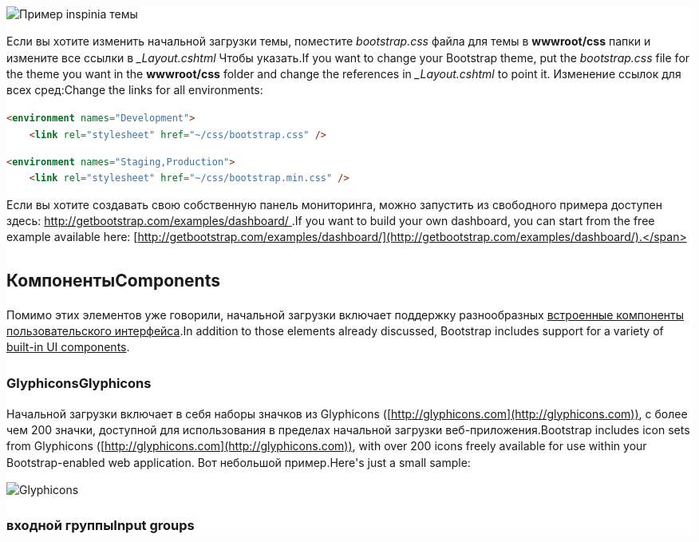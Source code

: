 ![Пример inspinia темы](bootstrap/_static/theme-inspinia.png)

<span data-ttu-id="b1c3b-232">Если вы хотите изменить начальной загрузки темы, поместите *bootstrap.css* файла для темы в **wwwroot/css** папки и измените все ссылки в *_Layout.cshtml* Чтобы указать.</span><span class="sxs-lookup"><span data-stu-id="b1c3b-232">If you want to change your Bootstrap theme, put the *bootstrap.css* file for the theme you want in the **wwwroot/css** folder and change the references in *_Layout.cshtml* to point it.</span></span> <span data-ttu-id="b1c3b-233">Изменение ссылок для всех сред:</span><span class="sxs-lookup"><span data-stu-id="b1c3b-233">Change the links for all environments:</span></span>

```html
<environment names="Development">
    <link rel="stylesheet" href="~/css/bootstrap.css" />
```

```html
<environment names="Staging,Production">
    <link rel="stylesheet" href="~/css/bootstrap.min.css" />
```

<span data-ttu-id="b1c3b-234">Если вы хотите создавать свою собственную панель мониторинга, можно запустить из свободного примера доступен здесь: [ http://getbootstrap.com/examples/dashboard/ ](http://getbootstrap.com/examples/dashboard/).</span><span class="sxs-lookup"><span data-stu-id="b1c3b-234">If you want to build your own dashboard, you can start from the free example available here: [http://getbootstrap.com/examples/dashboard/](http://getbootstrap.com/examples/dashboard/).</span></span>

## <a name="components"></a><span data-ttu-id="b1c3b-235">Компоненты</span><span class="sxs-lookup"><span data-stu-id="b1c3b-235">Components</span></span>

<span data-ttu-id="b1c3b-236">Помимо этих элементов уже говорили, начальной загрузки включает поддержку разнообразных [встроенные компоненты пользовательского интерфейса](http://getbootstrap.com/components/).</span><span class="sxs-lookup"><span data-stu-id="b1c3b-236">In addition to those elements already discussed, Bootstrap includes support for a variety of [built-in UI components](http://getbootstrap.com/components/).</span></span>

### <a name="glyphicons"></a><span data-ttu-id="b1c3b-237">Glyphicons</span><span class="sxs-lookup"><span data-stu-id="b1c3b-237">Glyphicons</span></span>

<span data-ttu-id="b1c3b-238">Начальной загрузки включает в себя наборы значков из Glyphicons ([http://glyphicons.com](http://glyphicons.com)), с более чем 200 значки, доступной для использования в пределах начальной загрузки веб-приложения.</span><span class="sxs-lookup"><span data-stu-id="b1c3b-238">Bootstrap includes icon sets from Glyphicons ([http://glyphicons.com](http://glyphicons.com)), with over 200 icons freely available for use within your Bootstrap-enabled web application.</span></span> <span data-ttu-id="b1c3b-239">Вот небольшой пример.</span><span class="sxs-lookup"><span data-stu-id="b1c3b-239">Here's just a small sample:</span></span>

![Glyphicons](bootstrap/_static/theme-glyphicons.png)

### <a name="input-groups"></a><span data-ttu-id="b1c3b-241">входной группы</span><span class="sxs-lookup"><span data-stu-id="b1c3b-241">Input groups</span></span>
